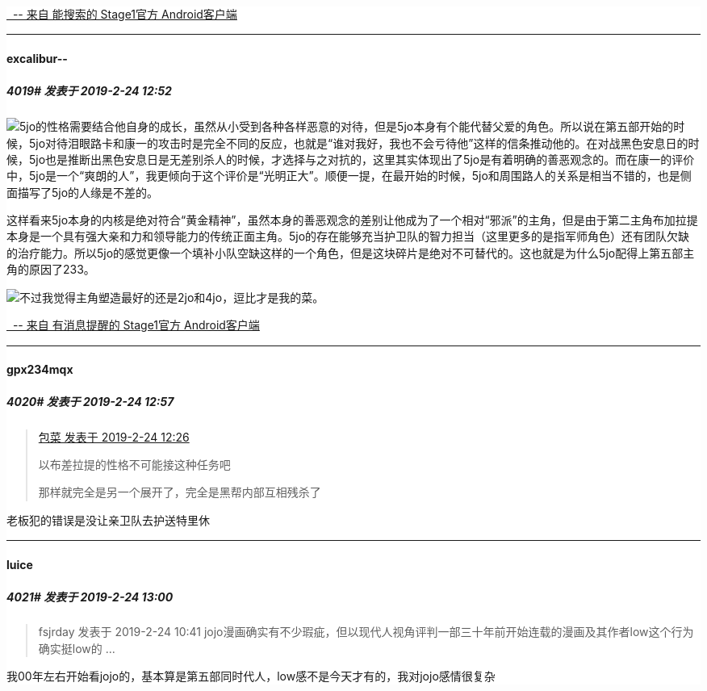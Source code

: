 [  -- 来自 能搜索的 Stage1官方 Android客户端](https://www.coolapk.com/apk/140634)







-----

####  excalibur--  
##### 4019#       发表于 2019-2-24 12:52



<img src="https://static.saraba1st.com/image/smiley/face2017/006.png" referrerpolicy="no-referrer">5jo的性格需要结合他自身的成长，虽然从小受到各种各样恶意的对待，但是5jo本身有个能代替父爱的角色。所以说在第五部开始的时候，5jo对待泪眼路卡和康一的攻击时是完全不同的反应，也就是“谁对我好，我也不会亏待他”这样的信条推动他的。在对战黑色安息日的时候，5jo也是推断出黑色安息日是无差别杀人的时候，才选择与之对抗的，这里其实体现出了5jo是有着明确的善恶观念的。而在康一的评价中，5jo是一个“爽朗的人”，我更倾向于这个评价是“光明正大”。顺便一提，在最开始的时候，5jo和周围路人的关系是相当不错的，也是侧面描写了5jo的人缘是不差的。

这样看来5jo本身的内核是绝对符合“黄金精神”，虽然本身的善恶观念的差别让他成为了一个相对“邪派”的主角，但是由于第二主角布加拉提本身是一个具有强大亲和力和领导能力的传统正面主角。5jo的存在能够充当护卫队的智力担当（这里更多的是指军师角色）还有团队欠缺的治疗能力。所以5jo的感觉更像一个填补小队空缺这样的一个角色，但是这块碎片是绝对不可替代的。这也就是为什么5jo配得上第五部主角的原因了233。

<img src="https://static.saraba1st.com/image/smiley/face2017/037.png" referrerpolicy="no-referrer">不过我觉得主角塑造最好的还是2jo和4jo，逗比才是我的菜。

[  -- 来自 有消息提醒的 Stage1官方 Android客户端](https://www.coolapk.com/apk/140634)







-----

####  gpx234mqx  
##### 4020#       发表于 2019-2-24 12:57



<blockquote><a href="httphttps://bbs.saraba1st.com/2b/forum.php?mod=redirect&amp;goto=findpost&amp;pid=42705025&amp;ptid=1574553" target="_blank">包菜 发表于 2019-2-24 12:26</a>

以布差拉提的性格不可能接这种任务吧

那样就完全是另一个展开了，完全是黑帮内部互相残杀了</blockquote>
老板犯的错误是没让亲卫队去护送特里休







-----

####  luice  
##### 4021#       发表于 2019-2-24 13:00



<blockquote>fsjrday 发表于 2019-2-24 10:41
jojo漫画确实有不少瑕疵，但以现代人视角评判一部三十年前开始连载的漫画及其作者low这个行为确实挺low的 ...</blockquote>
我00年左右开始看jojo的，基本算是第五部同时代人，low感不是今天才有的，我对jojo感情很复杂



